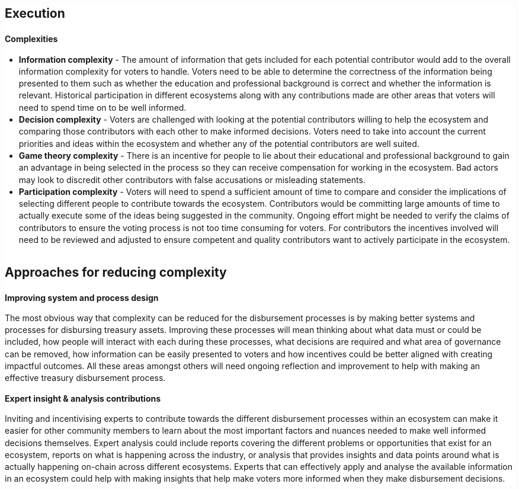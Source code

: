 ## Execution



**Complexities**

* **Information complexity** - The amount of information that gets included for each potential contributor would add to the overall information complexity for voters to handle. Voters need to be able to determine the correctness of the information being presented to them such as whether the education and professional background is correct and whether the information is relevant. Historical participation in different ecosystems along with any contributions made are other areas that voters will need to spend time on to be well informed.
* **Decision complexity** - Voters are challenged with looking at the potential contributors willing to help the ecosystem and comparing those contributors with each other to make informed decisions. Voters need to take into account the current priorities and ideas within the ecosystem and whether any of the potential contributors are well suited.
* **Game theory complexity** - There is an incentive for people to lie about their educational and professional background to gain an advantage in being selected in the process so they can receive compensation for working in the ecosystem. Bad actors may look to discredit other contributors with false accusations or misleading statements.
* **Participation complexity** - Voters will need to spend a sufficient amount of time to compare and consider the implications of selecting different people to contribute towards the ecosystem. Contributors would be committing large amounts of time to actually execute some of the ideas being suggested in the community. Ongoing effort might be needed to verify the claims of contributors to ensure the voting process is not too time consuming for voters. For contributors the incentives involved will need to be reviewed and adjusted to ensure competent and quality contributors want to actively participate in the ecosystem.



## Approaches for reducing complexity



**Improving system and process design**

The most obvious way that complexity can be reduced for the disbursement processes is by making better systems and processes for disbursing treasury assets. Improving these processes will mean thinking about what data must or could be included, how people will interact with each during these processes, what decisions are required and what area of governance can be removed, how information can be easily presented to voters and how incentives could be better aligned with creating impactful outcomes. All these areas amongst others will need ongoing reflection and improvement to help with making an effective treasury disbursement process.



**Expert insight & analysis contributions**

Inviting and incentivising experts to contribute towards the different disbursement processes within an ecosystem can make it easier for other community members to learn about the most important factors and nuances needed to make well informed decisions themselves. Expert analysis could include reports covering the different problems or opportunities that exist for an ecosystem, reports on what is happening across the industry, or analysis that provides insights and data points around what is actually happening on-chain across different ecosystems. Experts that can effectively apply and analyse the available information in an ecosystem could help with making insights that help make voters more informed when they make disbursement decisions.

